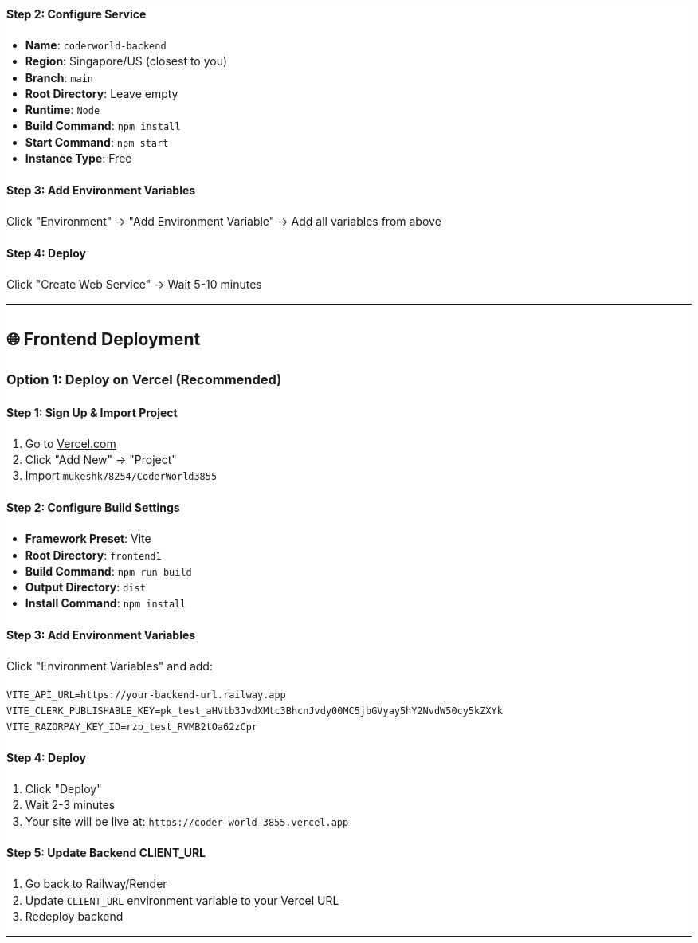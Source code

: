 #### Step 2: Configure Service
- **Name**: `coderworld-backend`
- **Region**: Singapore/US (closest to you)
- **Branch**: `main`
- **Root Directory**: Leave empty
- **Runtime**: `Node`
- **Build Command**: `npm install`
- **Start Command**: `npm start`
- **Instance Type**: Free

#### Step 3: Add Environment Variables
Click "Environment" → "Add Environment Variable" → Add all variables from above

#### Step 4: Deploy
Click "Create Web Service" → Wait 5-10 minutes

---

## 🌐 Frontend Deployment

### Option 1: Deploy on Vercel (Recommended)

#### Step 1: Sign Up & Import Project
1. Go to [Vercel.com](https://vercel.com/)
2. Click "Add New" → "Project"
3. Import `mukeshk78254/CoderWorld3855`

#### Step 2: Configure Build Settings
- **Framework Preset**: Vite
- **Root Directory**: `frontend1`
- **Build Command**: `npm run build`
- **Output Directory**: `dist`
- **Install Command**: `npm install`

#### Step 3: Add Environment Variables
Click "Environment Variables" and add:

```env
VITE_API_URL=https://your-backend-url.railway.app
VITE_CLERK_PUBLISHABLE_KEY=pk_test_aHVtb3JvdXMtc3BhcnJvdy00MC5jbGVyay5hY2NvdW50cy5kZXYk
VITE_RAZORPAY_KEY_ID=rzp_test_RVMB2tOa62zCpr
```

#### Step 4: Deploy
1. Click "Deploy"
2. Wait 2-3 minutes
3. Your site will be live at: `https://coder-world-3855.vercel.app`

#### Step 5: Update Backend CLIENT_URL
1. Go back to Railway/Render
2. Update `CLIENT_URL` environment variable to your Vercel URL
3. Redeploy backend

---